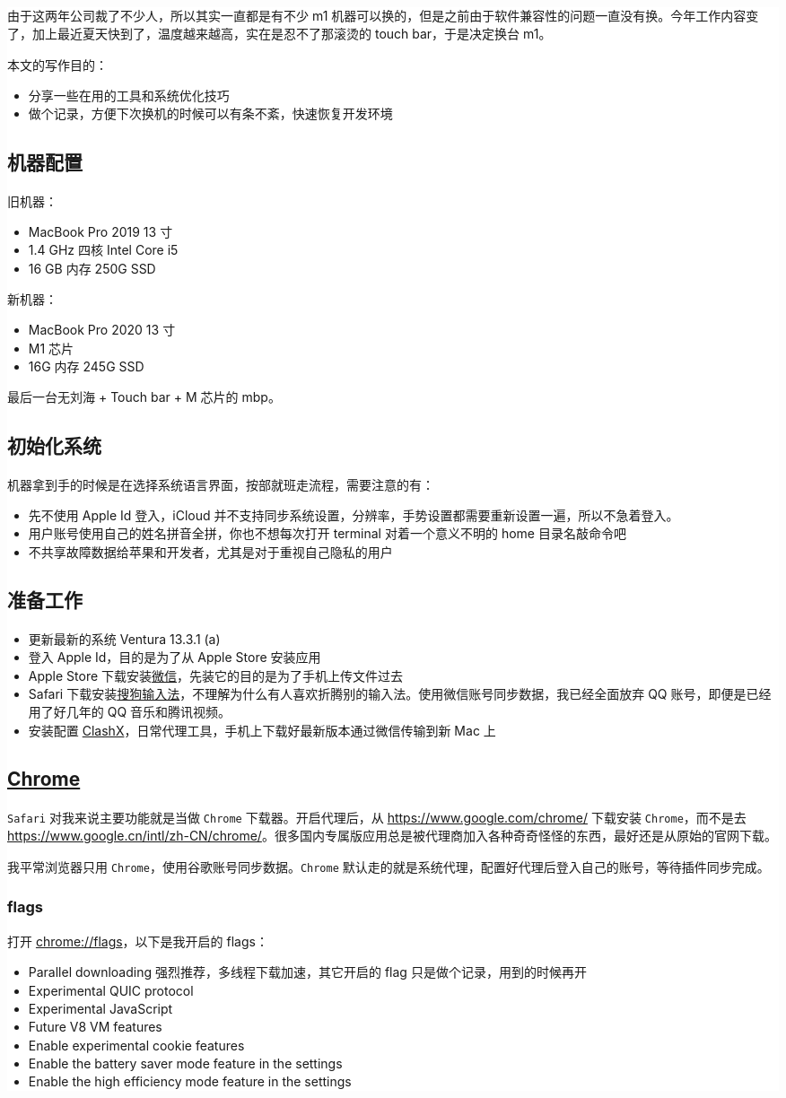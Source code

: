 由于这两年公司裁了不少人，所以其实一直都是有不少 m1 机器可以换的，但是之前由于软件兼容性的问题一直没有换。今年工作内容变了，加上最近夏天快到了，温度越来越高，实在是忍不了那滚烫的 touch bar，于是决定换台 m1。

本文的写作目的：

- 分享一些在用的工具和系统优化技巧
- 做个记录，方便下次换机的时候可以有条不紊，快速恢复开发环境

## 机器配置

旧机器：

- MacBook Pro 2019 13 寸
- 1.4 GHz 四核 Intel Core i5
- 16 GB 内存 250G SSD

新机器：

- MacBook Pro 2020 13 寸
- M1 芯片
- 16G 内存 245G SSD

最后一台无刘海 + Touch bar + M 芯片的 mbp。

## 初始化系统

机器拿到手的时候是在选择系统语言界面，按部就班走流程，需要注意的有：

- 先不使用 Apple Id 登入，iCloud 并不支持同步系统设置，分辨率，手势设置都需要重新设置一遍，所以不急着登入。
- 用户账号使用自己的姓名拼音全拼，你也不想每次打开 terminal 对着一个意义不明的 home 目录名敲命令吧
- 不共享故障数据给苹果和开发者，尤其是对于重视自己隐私的用户

## 准备工作

- 更新最新的系统 Ventura 13.3.1 (a)
- 登入 Apple Id，目的是为了从 Apple Store 安装应用
- Apple Store 下载安装[微信](https://weixin.qq.com/)，先装它的目的是为了手机上传文件过去
- Safari 下载安装[搜狗输入法](https://pinyin.sogou.com/mac/)，不理解为什么有人喜欢折腾别的输入法。使用微信账号同步数据，我已经全面放弃 QQ 账号，即便是已经用了好几年的 QQ 音乐和腾讯视频。
- 安装配置 [ClashX](https://github.com/yichengchen/clashX/releases)，日常代理工具，手机上下载好最新版本通过微信传输到新 Mac 上

## [Chrome](https://www.google.com/chrome/)

`Safari` 对我来说主要功能就是当做 `Chrome` 下载器。开启代理后，从 <https://www.google.com/chrome/> 下载安装 `Chrome`，而不是去 <https://www.google.cn/intl/zh-CN/chrome/>。很多国内专属版应用总是被代理商加入各种奇奇怪怪的东西，最好还是从原始的官网下载。

我平常浏览器只用 `Chrome`，使用谷歌账号同步数据。`Chrome` 默认走的就是系统代理，配置好代理后登入自己的账号，等待插件同步完成。

### flags

打开 <chrome://flags>，以下是我开启的 flags：

- Parallel downloading 强烈推荐，多线程下载加速，其它开启的 flag 只是做个记录，用到的时候再开
- Experimental QUIC protocol
- Experimental JavaScript
- Future V8 VM features
- Enable experimental cookie features
- Enable the battery saver mode feature in the settings
- Enable the high efficiency mode feature in the settings
